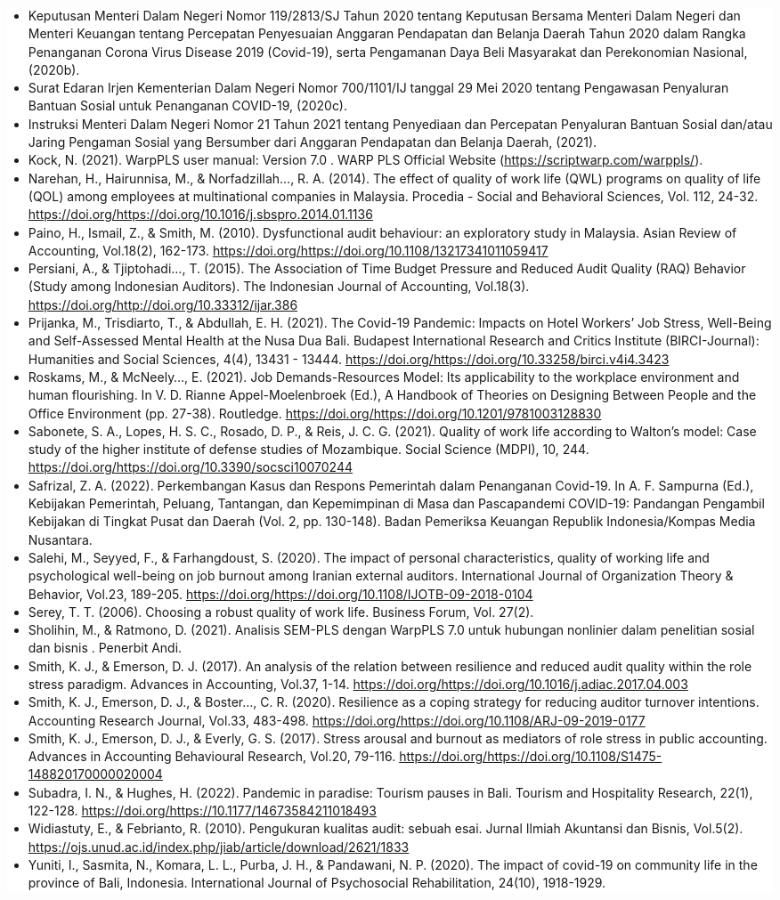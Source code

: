 - Keputusan Menteri Dalam Negeri Nomor 119/2813/SJ Tahun 2020 tentang Keputusan ‎Bersama Menteri Dalam Negeri dan Menteri Keuangan tentang Percepatan Penyesuaian ‎Anggaran Pendapatan dan Belanja Daerah Tahun 2020 dalam Rangka Penanganan Corona ‎Virus Disease 2019 (Covid-19), serta Pengamanan Daya Beli Masyarakat dan Perekonomian ‎Nasional, (2020b).
- Surat Edaran Irjen Kementerian Dalam Negeri Nomor 700/1101/IJ tanggal 29 Mei 2020 tentang Pengawasan Penyaluran Bantuan Sosial untuk Penanganan COVID-19, (2020c).
- Instruksi Menteri Dalam Negeri Nomor 21 Tahun 2021 tentang Penyediaan dan Percepatan ‎Penyaluran Bantuan Sosial dan/atau Jaring Pengaman Sosial yang Bersumber dari Anggaran ‎Pendapatan dan Belanja Daerah, (2021).
- Kock, N. (2021). WarpPLS user manual: Version 7.0 . WARP PLS Official Website (https://scriptwarp.com/warppls/).
- Narehan, H., Hairunnisa, M., & Norfadzillah…, R. A. (2014). The effect of quality of work life (QWL) programs on quality of life (QOL) among employees at multinational companies in Malaysia. Procedia - Social and Behavioral Sciences, Vol. 112, 24-32. https://doi.org/https://doi.org/10.1016/j.sbspro.2014.01.1136
- Paino, H., Ismail, Z., & Smith, M. (2010). Dysfunctional audit behaviour: an exploratory study in Malaysia. Asian Review of Accounting, Vol.18(2), 162-173. https://doi.org/https://doi.org/10.1108/13217341011059417
- Persiani, A., & Tjiptohadi…, T. (2015). The Association of Time Budget Pressure and Reduced Audit Quality (RAQ) Behavior (Study among Indonesian Auditors). The Indonesian Journal of Accounting, Vol.18(3). https://doi.org/http://doi.org/10.33312/ijar.386
- Prijanka, M., Trisdiarto, T., & Abdullah, E. H. (2021). The Covid-19 Pandemic: Impacts on Hotel Workers’ Job Stress, Well-Being and Self-Assessed Mental Health at the Nusa Dua Bali. Budapest International Research and Critics Institute (BIRCI-Journal): Humanities and Social Sciences, 4(4), 13431 - 13444. https://doi.org/https://doi.org/10.33258/birci.v4i4.3423
- Roskams, M., & McNeely…, E. (2021). Job Demands-Resources Model: Its applicability to the workplace environment and human flourishing. In V. D. Rianne Appel-Moelenbroek (Ed.), A Handbook of Theories on Designing Between People and the Office Environment (pp. 27-38). Routledge. https://doi.org/https://doi.org/10.1201/9781003128830
- Sabonete, S. A., Lopes, H. S. C., Rosado, D. P., & Reis, J. C. G. (2021). Quality of work life according to Walton’s model: Case study of the higher institute of defense studies of Mozambique. Social Science (MDPI), 10, 244. https://doi.org/https://doi.org/10.3390/socsci10070244
- Safrizal, Z. A. (2022). Perkembangan Kasus dan Respons Pemerintah dalam Penanganan Covid-19. In A. F. Sampurna (Ed.), Kebijakan Pemerintah, Peluang, Tantangan, dan Kepemimpinan di Masa dan Pascapandemi COVID-19: Pandangan Pengambil Kebijakan di Tingkat Pusat dan Daerah (Vol. 2, pp. 130-148). Badan Pemeriksa Keuangan Republik Indonesia/Kompas Media Nusantara.
- Salehi, M., Seyyed, F., & Farhangdoust, S. (2020). The impact of personal characteristics, quality of working life and psychological well-being on job burnout among Iranian external auditors. International Journal of Organization Theory & Behavior, Vol.23, 189-205. https://doi.org/https://doi.org/10.1108/IJOTB-09-2018-0104
- Serey, T. T. (2006). Choosing a robust quality of work life. Business Forum, Vol. 27(2).
- Sholihin, M., & Ratmono, D. (2021). Analisis SEM-PLS dengan WarpPLS 7.0 untuk hubungan nonlinier dalam penelitian sosial dan bisnis . Penerbit Andi.
- Smith, K. J., & Emerson, D. J. (2017). An analysis of the relation between resilience and reduced audit quality within the role stress paradigm. Advances in Accounting, Vol.37, 1-14. https://doi.org/https://doi.org/10.1016/j.adiac.2017.04.003
- Smith, K. J., Emerson, D. J., & Boster…, C. R. (2020). Resilience as a coping strategy for reducing auditor turnover intentions. Accounting Research Journal, Vol.33, 483-498. https://doi.org/https://doi.org/10.1108/ARJ-09-2019-0177
- Smith, K. J., Emerson, D. J., & Everly, G. S. (2017). Stress arousal and burnout as mediators of role stress in public accounting. Advances in Accounting Behavioural Research, Vol.20, 79-116. https://doi.org/https://doi.org/10.1108/S1475-148820170000020004
- Subadra, I. N., & Hughes, H. (2022). Pandemic in paradise: Tourism pauses in Bali. Tourism and Hospitality Research, 22(1), 122-128. https://doi.org/https://10.1177/14673584211018493
- Widiastuty, E., & Febrianto, R. (2010). Pengukuran kualitas audit: sebuah esai. Jurnal Ilmiah Akuntansi dan Bisnis, Vol.5(2). https://ojs.unud.ac.id/index.php/jiab/article/download/2621/1833
- Yuniti, I., Sasmita, N., Komara, L. L., Purba, J. H., & Pandawani, N. P. (2020). The impact of covid-19 on community life in the province of Bali, Indonesia. International Journal of Psychosocial Rehabilitation, 24(10), 1918-1929.
